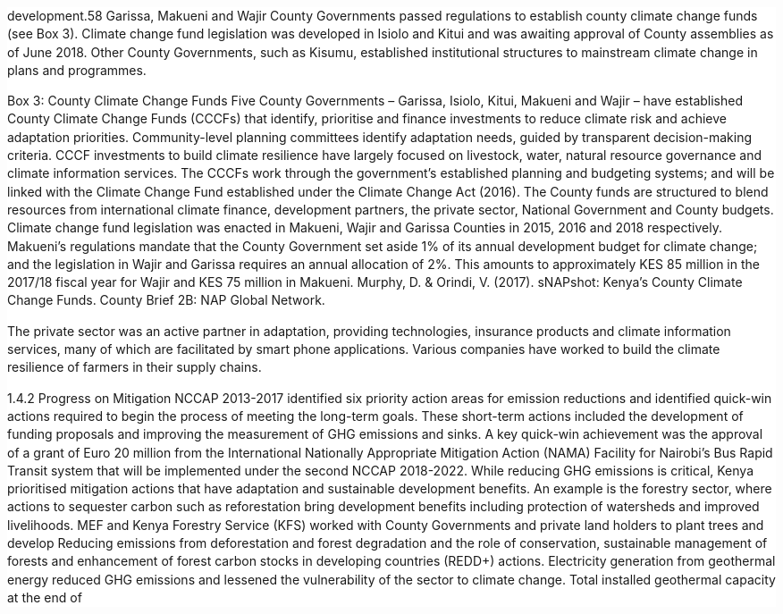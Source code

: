 development.58 Garissa, Makueni and Wajir County Governments passed regulations to
establish county climate change funds (see Box 3). Climate change fund legislation was
developed in Isiolo and Kitui and was awaiting approval of County assemblies as of June 2018.
Other County Governments, such as Kisumu, established institutional structures to
mainstream climate change in plans and programmes.

Box 3: County Climate Change Funds
Five County Governments – Garissa, Isiolo, Kitui, Makueni and Wajir – have established County Climate
Change Funds (CCCFs) that identify, prioritise and finance investments to reduce climate risk and achieve
adaptation priorities. Community-level planning committees identify adaptation needs, guided by
transparent decision-making criteria. CCCF investments to build climate resilience have largely focused on
livestock, water, natural resource governance and climate information services.
The CCCFs work through the government’s established planning and budgeting systems; and will be linked
with the Climate Change Fund established under the Climate Change Act (2016). The County funds are
structured to blend resources from international climate finance, development partners, the private sector,
National Government and County budgets.
Climate change fund legislation was enacted in Makueni, Wajir and Garissa Counties in 2015, 2016 and 2018
respectively. Makueni’s regulations mandate that the County Government set aside 1% of its annual
development budget for climate change; and the legislation in Wajir and Garissa  requires an annual allocation
of 2%. This amounts to approximately KES 85 million in the 2017/18 fiscal year for Wajir and KES 75 million in
Makueni.
Murphy, D. & Orindi, V. (2017). sNAPshot: Kenya’s County Climate Change Funds. County Brief 2B: NAP Global Network.

The private sector was an active partner in adaptation, providing technologies, insurance
products and climate information services, many of which are facilitated by smart phone
applications. Various companies have worked to build the climate resilience of farmers in their
supply chains.

1.4.2 Progress on Mitigation
NCCAP 2013-2017 identified six priority action areas for emission reductions and identified
quick-win actions required to begin the process of meeting the long-term goals. These short-term
actions included the development of funding proposals and improving the measurement of GHG
emissions and sinks. A key quick-win achievement was the approval of a grant of Euro 20 million
from the International Nationally Appropriate Mitigation Action (NAMA) Facility for Nairobi’s
Bus Rapid Transit system that will be implemented under the second NCCAP 2018-2022.
While reducing GHG emissions is critical, Kenya prioritised mitigation actions that have
adaptation and sustainable development benefits. An example is the forestry sector, where
actions to sequester carbon such as reforestation bring development benefits including
protection of watersheds and improved livelihoods. MEF and Kenya Forestry Service (KFS)
worked with County Governments and private land holders to plant trees and develop
Reducing emissions from deforestation and forest degradation and the role of conservation,
sustainable management of forests and enhancement of forest carbon stocks in developing
countries (REDD+) actions.
Electricity generation from geothermal energy reduced GHG emissions and lessened the
vulnerability of the sector to climate change. Total installed geothermal capacity at the end of
